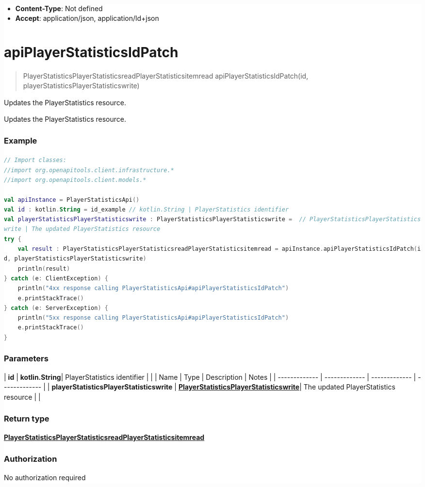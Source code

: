  - **Content-Type**: Not defined
 - **Accept**: application/json, application/ld+json

<a id="apiPlayerStatisticsIdPatch"></a>
# **apiPlayerStatisticsIdPatch**
> PlayerStatisticsPlayerStatisticsreadPlayerStatisticsitemread apiPlayerStatisticsIdPatch(id, playerStatisticsPlayerStatisticswrite)

Updates the PlayerStatistics resource.

Updates the PlayerStatistics resource.

### Example
```kotlin
// Import classes:
//import org.openapitools.client.infrastructure.*
//import org.openapitools.client.models.*

val apiInstance = PlayerStatisticsApi()
val id : kotlin.String = id_example // kotlin.String | PlayerStatistics identifier
val playerStatisticsPlayerStatisticswrite : PlayerStatisticsPlayerStatisticswrite =  // PlayerStatisticsPlayerStatisticswrite | The updated PlayerStatistics resource
try {
    val result : PlayerStatisticsPlayerStatisticsreadPlayerStatisticsitemread = apiInstance.apiPlayerStatisticsIdPatch(id, playerStatisticsPlayerStatisticswrite)
    println(result)
} catch (e: ClientException) {
    println("4xx response calling PlayerStatisticsApi#apiPlayerStatisticsIdPatch")
    e.printStackTrace()
} catch (e: ServerException) {
    println("5xx response calling PlayerStatisticsApi#apiPlayerStatisticsIdPatch")
    e.printStackTrace()
}
```

### Parameters
| **id** | **kotlin.String**| PlayerStatistics identifier | |
| Name | Type | Description  | Notes |
| ------------- | ------------- | ------------- | ------------- |
| **playerStatisticsPlayerStatisticswrite** | [**PlayerStatisticsPlayerStatisticswrite**](PlayerStatisticsPlayerStatisticswrite.md)| The updated PlayerStatistics resource | |

### Return type

[**PlayerStatisticsPlayerStatisticsreadPlayerStatisticsitemread**](PlayerStatisticsPlayerStatisticsreadPlayerStatisticsitemread.md)

### Authorization

No authorization required
